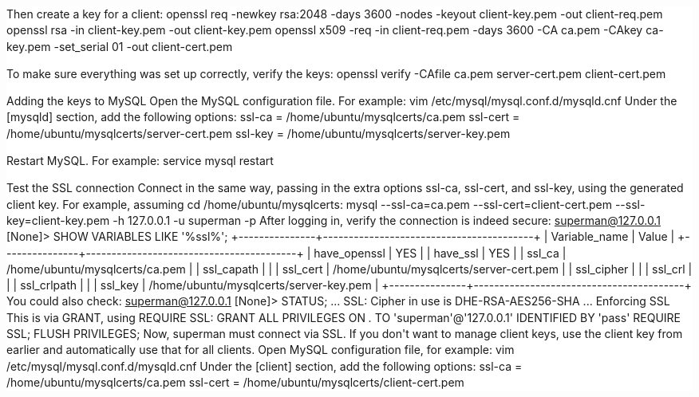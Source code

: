 Then create a key for a client:
openssl req -newkey rsa:2048 -days 3600 -nodes -keyout client-key.pem -out client-req.pem
openssl rsa -in client-key.pem -out client-key.pem
openssl x509 -req -in client-req.pem -days 3600 -CA ca.pem -CAkey ca-key.pem -set_serial 01 -out
client-cert.pem

To make sure everything was set up correctly, verify the keys:
openssl verify -CAfile ca.pem server-cert.pem client-cert.pem

Adding the keys to MySQL
Open the MySQL configuration file. For example:
vim /etc/mysql/mysql.conf.d/mysqld.cnf
Under the [mysqld] section, add the following options:
ssl-ca = /home/ubuntu/mysqlcerts/ca.pem
ssl-cert = /home/ubuntu/mysqlcerts/server-cert.pem
ssl-key = /home/ubuntu/mysqlcerts/server-key.pem

Restart MySQL. For example:
service mysql restart

Test the SSL connection
Connect in the same way, passing in the extra options ssl-ca, ssl-cert, and ssl-key, using the generated client
key. For example, assuming cd /home/ubuntu/mysqlcerts:
mysql --ssl-ca=ca.pem --ssl-cert=client-cert.pem --ssl-key=client-key.pem -h 127.0.0.1 -u superman
-p
After logging in, verify the connection is indeed secure:
superman@127.0.0.1 [None]> SHOW VARIABLES LIKE '%ssl%';
+---------------+-----------------------------------------+
| Variable_name | Value |
+---------------+-----------------------------------------+
| have_openssl | YES |
| have_ssl | YES |
| ssl_ca | /home/ubuntu/mysqlcerts/ca.pem |
| ssl_capath | |
| ssl_cert | /home/ubuntu/mysqlcerts/server-cert.pem |
| ssl_cipher | |
| ssl_crl | |
| ssl_crlpath | |
| ssl_key | /home/ubuntu/mysqlcerts/server-key.pem |
+---------------+-----------------------------------------+
You could also check:
superman@127.0.0.1 [None]> STATUS;
...
SSL: Cipher in use is DHE-RSA-AES256-SHA
...
Enforcing SSL
This is via GRANT, using REQUIRE SSL:
GRANT ALL PRIVILEGES ON *.* TO 'superman'@'127.0.0.1' IDENTIFIED BY 'pass' REQUIRE SSL;
FLUSH PRIVILEGES;
Now, superman must connect via SSL.
If you don't want to manage client keys, use the client key from earlier and automatically use that for all clients.
Open MySQL configuration file, for example:
vim /etc/mysql/mysql.conf.d/mysqld.cnf
Under the [client] section, add the following options:
ssl-ca = /home/ubuntu/mysqlcerts/ca.pem
ssl-cert = /home/ubuntu/mysqlcerts/client-cert.pem